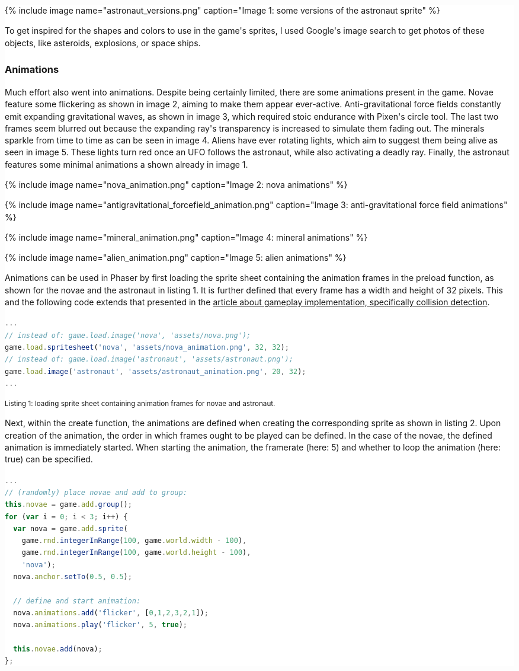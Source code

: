 {% include image name="astronaut_versions.png" caption="Image 1: some versions of the astronaut sprite" %}

To get inspired for the shapes and colors to use in the game's sprites, I used Google's image search to get photos of these objects, like asteroids, explosions, or space ships.


### Animations

Much effort also went into animations. Despite being certainly limited, there are some animations present in the game. Novae feature some flickering as shown in image 2, aiming to make them appear ever-active. Anti-gravitational force fields constantly emit expanding gravitational waves, as shown in image 3, which required stoic endurance with Pixen's circle tool. The last two frames seem blurred out because the expanding ray's transparency is increased to simulate them fading out. The minerals sparkle from time to time as can be seen in image 4. Aliens have ever rotating lights, which aim to suggest them being alive as seen in image 5. These lights turn red once an UFO follows the astronaut, while also activating a deadly ray. Finally, the astronaut features some minimal animations a shown already in image 1.

{% include image name="nova_animation.png" caption="Image 2: nova animations" %}

{% include image name="antigravitational_forcefield_animation.png" caption="Image 3: anti-gravitational force field animations" %}

{% include image name="mineral_animation.png" caption="Image 4: mineral animations" %}

{% include image name="alien_animation.png" caption="Image 5: alien animations" %}


Animations can be used in Phaser by first loading the sprite sheet containing the animation frames in the preload function, as shown for the novae and the astronaut in listing 1. It is further defined that every frame has a width and height of 32 pixels. This and the following code extends that presented in the <a href="gameplay_implementation_collision.html">article about gameplay implementation, specifically collision detection</a>.

```javascript
...
// instead of: game.load.image('nova', 'assets/nova.png');
game.load.spritesheet('nova', 'assets/nova_animation.png', 32, 32);
// instead of: game.load.image('astronaut', 'assets/astronaut.png');
game.load.image('astronaut', 'assets/astronaut_animation.png', 20, 32);
...
```
<small class="grey after">Listing 1: loading sprite sheet containing animation frames for novae and astronaut.</small>

Next, within the create function, the animations are defined when creating the corresponding sprite as shown in listing 2. Upon creation of the animation, the order in which frames ought to be played can be defined. In the case of the novae, the defined animation is immediately started. When starting the animation, the framerate (here: 5) and whether to loop the animation (here: true) can be specified.

```javascript
...
// (randomly) place novae and add to group:
this.novae = game.add.group();
for (var i = 0; i < 3; i++) {
  var nova = game.add.sprite(
    game.rnd.integerInRange(100, game.world.width - 100),
    game.rnd.integerInRange(100, game.world.height - 100),
    'nova');
  nova.anchor.setTo(0.5, 0.5);

  // define and start animation:
  nova.animations.add('flicker', [0,1,2,3,2,1]);
  nova.animations.play('flicker', 5, true);

  this.novae.add(nova);
};
```